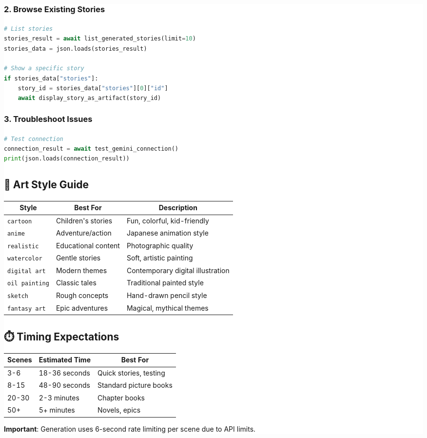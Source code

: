 ### 2. Browse Existing Stories
```python
# List stories
stories_result = await list_generated_stories(limit=10)
stories_data = json.loads(stories_result)

# Show a specific story
if stories_data["stories"]:
    story_id = stories_data["stories"][0]["id"]
    await display_story_as_artifact(story_id)
```

### 3. Troubleshoot Issues
```python
# Test connection
connection_result = await test_gemini_connection()
print(json.loads(connection_result))
```

## 🎨 Art Style Guide

| Style | Best For | Description |
|-------|----------|-------------|
| `cartoon` | Children's stories | Fun, colorful, kid-friendly |
| `anime` | Adventure/action | Japanese animation style |
| `realistic` | Educational content | Photographic quality |
| `watercolor` | Gentle stories | Soft, artistic painting |
| `digital art` | Modern themes | Contemporary digital illustration |
| `oil painting` | Classic tales | Traditional painted style |
| `sketch` | Rough concepts | Hand-drawn pencil style |
| `fantasy art` | Epic adventures | Magical, mythical themes |

## ⏱️ Timing Expectations

| Scenes | Estimated Time | Best For |
|--------|---------------|----------|
| 3-6 | 18-36 seconds | Quick stories, testing |
| 8-15 | 48-90 seconds | Standard picture books |
| 20-30 | 2-3 minutes | Chapter books |
| 50+ | 5+ minutes | Novels, epics |

**Important**: Generation uses 6-second rate limiting per scene due to API limits.
